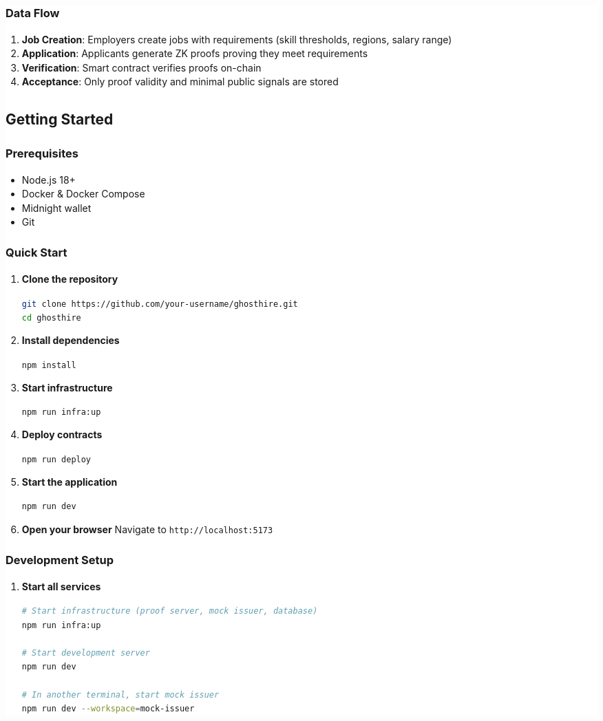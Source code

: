 ### Data Flow

1. **Job Creation**: Employers create jobs with requirements (skill thresholds, regions, salary range)
2. **Application**: Applicants generate ZK proofs proving they meet requirements
3. **Verification**: Smart contract verifies proofs on-chain
4. **Acceptance**: Only proof validity and minimal public signals are stored

## Getting Started

### Prerequisites

- Node.js 18+
- Docker & Docker Compose
- Midnight wallet
- Git

### Quick Start

1. **Clone the repository**
   ```bash
   git clone https://github.com/your-username/ghosthire.git
   cd ghosthire
   ```

2. **Install dependencies**
   ```bash
   npm install
   ```

3. **Start infrastructure**
   ```bash
   npm run infra:up
   ```

4. **Deploy contracts**
   ```bash
   npm run deploy
   ```

5. **Start the application**
   ```bash
   npm run dev
   ```

6. **Open your browser**
   Navigate to `http://localhost:5173`

### Development Setup

1. **Start all services**
   ```bash
   # Start infrastructure (proof server, mock issuer, database)
   npm run infra:up
   
   # Start development server
   npm run dev
   
   # In another terminal, start mock issuer
   npm run dev --workspace=mock-issuer
   ```
